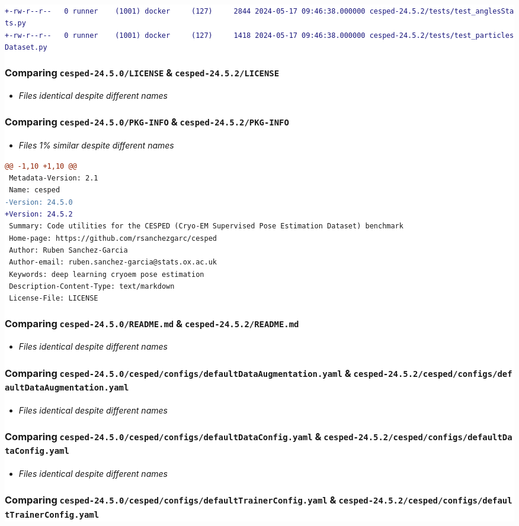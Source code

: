 ```diff
+-rw-r--r--   0 runner    (1001) docker     (127)     2844 2024-05-17 09:46:38.000000 cesped-24.5.2/tests/test_anglesStats.py
+-rw-r--r--   0 runner    (1001) docker     (127)     1418 2024-05-17 09:46:38.000000 cesped-24.5.2/tests/test_particlesDataset.py
```

### Comparing `cesped-24.5.0/LICENSE` & `cesped-24.5.2/LICENSE`

 * *Files identical despite different names*

### Comparing `cesped-24.5.0/PKG-INFO` & `cesped-24.5.2/PKG-INFO`

 * *Files 1% similar despite different names*

```diff
@@ -1,10 +1,10 @@
 Metadata-Version: 2.1
 Name: cesped
-Version: 24.5.0
+Version: 24.5.2
 Summary: Code utilities for the CESPED (Cryo-EM Supervised Pose Estimation Dataset) benchmark
 Home-page: https://github.com/rsanchezgarc/cesped
 Author: Ruben Sanchez-Garcia
 Author-email: ruben.sanchez-garcia@stats.ox.ac.uk
 Keywords: deep learning cryoem pose estimation
 Description-Content-Type: text/markdown
 License-File: LICENSE
```

### Comparing `cesped-24.5.0/README.md` & `cesped-24.5.2/README.md`

 * *Files identical despite different names*

### Comparing `cesped-24.5.0/cesped/configs/defaultDataAugmentation.yaml` & `cesped-24.5.2/cesped/configs/defaultDataAugmentation.yaml`

 * *Files identical despite different names*

### Comparing `cesped-24.5.0/cesped/configs/defaultDataConfig.yaml` & `cesped-24.5.2/cesped/configs/defaultDataConfig.yaml`

 * *Files identical despite different names*

### Comparing `cesped-24.5.0/cesped/configs/defaultTrainerConfig.yaml` & `cesped-24.5.2/cesped/configs/defaultTrainerConfig.yaml`

